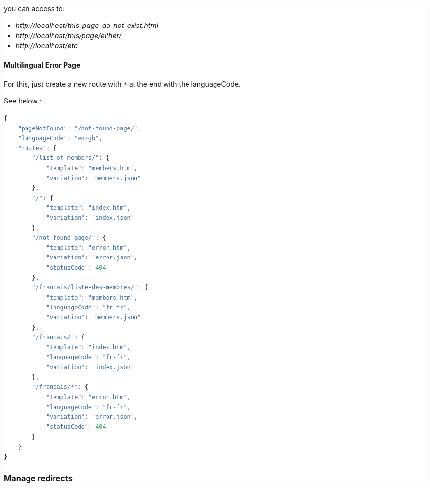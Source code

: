 you can access to:

- *http://localhost/this-page-do-not-exist.html*
- *http://localhost/this/page/either/*
- *http://localhost/etc*

#### Multilingual Error Page ####

For this, just create a new route with `*` at the end with the languageCode.

See below :

```js
{
    "pageNotFound": "/not-found-page/",
    "languageCode": "en-gb",
    "routes": {
        "/list-of-members/": {
            "template": "members.htm",
            "variation": "members.json"
        },
        "/": {
            "template": "index.htm",
            "variation": "index.json"
        },
        "/not-found-page/": {
            "template": "error.htm",
            "variation": "error.json",
            "statusCode": 404
        },
        "/francais/liste-des-membres/": {
            "template": "members.htm",
            "languageCode": "fr-fr",
            "variation": "members.json"
        },
        "/francais/": {
            "template": "index.htm",
            "languageCode": "fr-fr",
            "variation": "index.json"
        },
        "/francais/*": {
            "template": "error.htm",
            "languageCode": "fr-fr",
            "variation": "error.json",
            "statusCode": 404
        }
    }
}
```



### Manage redirects ###
